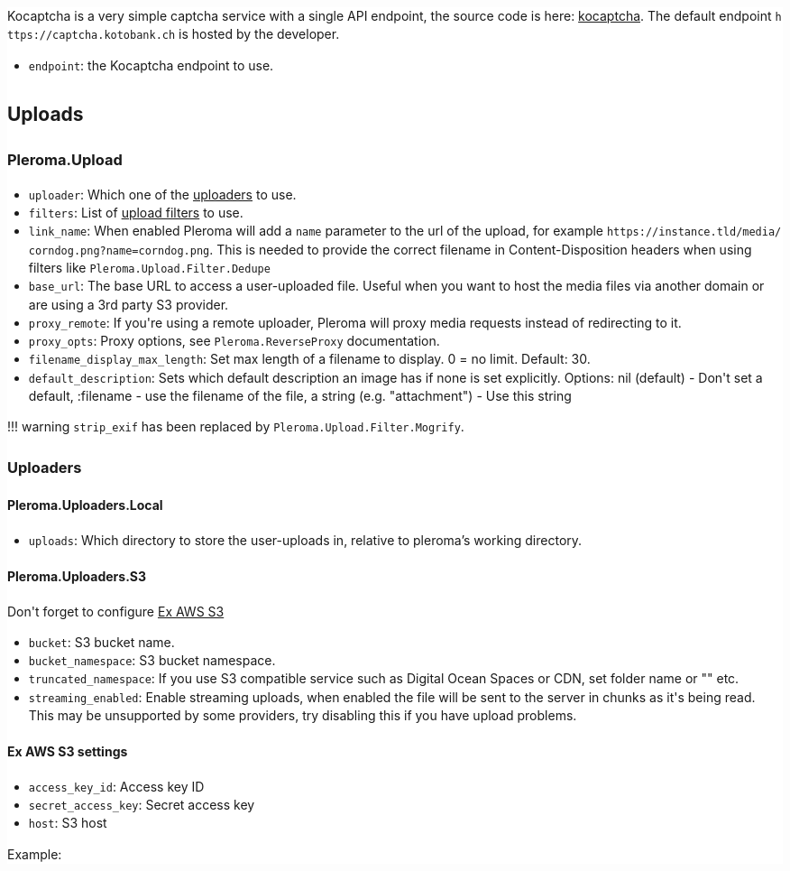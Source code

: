 Kocaptcha is a very simple captcha service with a single API endpoint,
the source code is here: [kocaptcha](https://github.com/koto-bank/kocaptcha). The default endpoint
`https://captcha.kotobank.ch` is hosted by the developer.

* `endpoint`: the Kocaptcha endpoint to use.

## Uploads

### Pleroma.Upload

* `uploader`: Which one of the [uploaders](#uploaders) to use.
* `filters`: List of [upload filters](#upload-filters) to use.
* `link_name`: When enabled Pleroma will add a `name` parameter to the url of the upload, for example `https://instance.tld/media/corndog.png?name=corndog.png`. This is needed to provide the correct filename in Content-Disposition headers when using filters like `Pleroma.Upload.Filter.Dedupe`
* `base_url`: The base URL to access a user-uploaded file. Useful when you want to host the media files via another domain or are using a 3rd party S3 provider.
* `proxy_remote`: If you're using a remote uploader, Pleroma will proxy media requests instead of redirecting to it.
* `proxy_opts`: Proxy options, see `Pleroma.ReverseProxy` documentation.
* `filename_display_max_length`: Set max length of a filename to display. 0 = no limit. Default: 30.
* `default_description`: Sets which default description an image has if none is set explicitly. Options: nil (default) - Don't set a default, :filename - use the filename of the file, a string (e.g. "attachment") - Use this string

!!! warning
    `strip_exif` has been replaced by `Pleroma.Upload.Filter.Mogrify`.

### Uploaders

#### Pleroma.Uploaders.Local

* `uploads`: Which directory to store the user-uploads in, relative to pleroma’s working directory.

#### Pleroma.Uploaders.S3

Don't forget to configure [Ex AWS S3](#ex-aws-s3-settings)

* `bucket`: S3 bucket name.
* `bucket_namespace`: S3 bucket namespace.
* `truncated_namespace`: If you use S3 compatible service such as Digital Ocean Spaces or CDN, set folder name or "" etc.
* `streaming_enabled`: Enable streaming uploads, when enabled the file will be sent to the server in chunks as it's being read. This may be unsupported by some providers, try disabling this if you have upload problems.

#### Ex AWS S3 settings

* `access_key_id`: Access key ID
* `secret_access_key`: Secret access key
* `host`: S3 host

Example:
